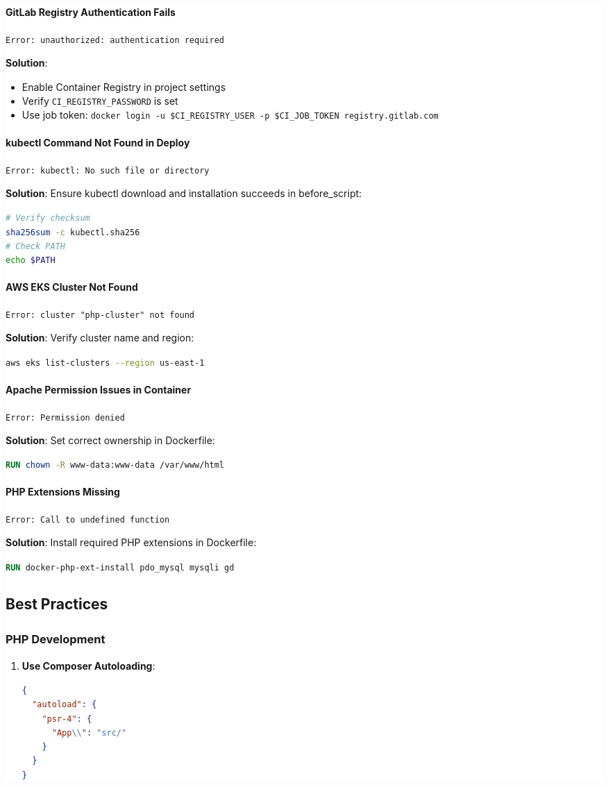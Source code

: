 #### GitLab Registry Authentication Fails
```
Error: unauthorized: authentication required
```
**Solution**:
- Enable Container Registry in project settings
- Verify `CI_REGISTRY_PASSWORD` is set
- Use job token: `docker login -u $CI_REGISTRY_USER -p $CI_JOB_TOKEN registry.gitlab.com`

#### kubectl Command Not Found in Deploy
```
Error: kubectl: No such file or directory
```
**Solution**: Ensure kubectl download and installation succeeds in before_script:
```bash
# Verify checksum
sha256sum -c kubectl.sha256
# Check PATH
echo $PATH
```

#### AWS EKS Cluster Not Found
```
Error: cluster "php-cluster" not found
```
**Solution**: Verify cluster name and region:
```bash
aws eks list-clusters --region us-east-1
```

#### Apache Permission Issues in Container
```
Error: Permission denied
```
**Solution**: Set correct ownership in Dockerfile:
```dockerfile
RUN chown -R www-data:www-data /var/www/html
```

#### PHP Extensions Missing
```
Error: Call to undefined function
```
**Solution**: Install required PHP extensions in Dockerfile:
```dockerfile
RUN docker-php-ext-install pdo_mysql mysqli gd
```

## Best Practices

### PHP Development

1. **Use Composer Autoloading**:
   ```json
   {
     "autoload": {
       "psr-4": {
         "App\\": "src/"
       }
     }
   }
   ```
